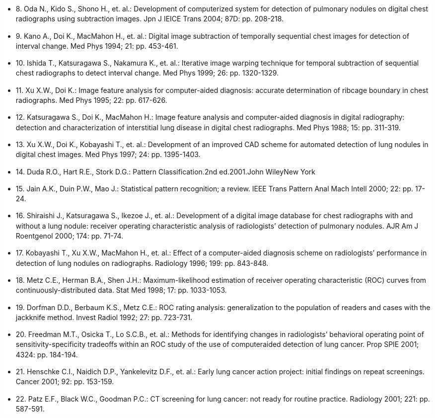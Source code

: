 
- 8\. Oda N., Kido S., Shono H., et. al.: Development of computerized system for detection of pulmonary nodules on digital chest radiographs using subtraction images. Jpn J IEICE Trans 2004; 87D: pp. 208-218.


- 9\. Kano A., Doi K., MacMahon H., et. al.: Digital image subtraction of temporally sequential chest images for detection of interval change. Med Phys 1994; 21: pp. 453-461.


- 10\. Ishida T., Katsuragawa S., Nakamura K., et. al.: Iterative image warping technique for temporal subtraction of sequential chest radiographs to detect interval change. Med Phys 1999; 26: pp. 1320-1329.


- 11\. Xu X.W., Doi K.: Image feature analysis for computer-aided diagnosis: accurate determination of ribcage boundary in chest radiographs. Med Phys 1995; 22: pp. 617-626.


- 12\. Katsuragawa S., Doi K., MacMahon H.: Image feature analysis and computer-aided diagnosis in digital radiography: detection and characterization of interstitial lung disease in digital chest radiographs. Med Phys 1988; 15: pp. 311-319.


- 13\. Xu X.W., Doi K., Kobayashi T., et. al.: Development of an improved CAD scheme for automated detection of lung nodules in digital chest images. Med Phys 1997; 24: pp. 1395-1403.


- 14\. Duda R.O., Hart R.E., Stork D.G.: Pattern Classification.2nd ed.2001.John WileyNew York


- 15\. Jain A.K., Duin P.W., Mao J.: Statistical pattern recognition; a review. IEEE Trans Pattern Anal Mach Intell 2000; 22: pp. 17-24.


- 16\. Shiraishi J., Katsuragawa S., Ikezoe J., et. al.: Development of a digital image database for chest radiographs with and without a lung nodule: receiver operating characteristic analysis of radiologists’ detection of pulmonary nodules. AJR Am J Roentgenol 2000; 174: pp. 71-74.


- 17\. Kobayashi T., Xu X.W., MacMahon H., et. al.: Effect of a computer-aided diagnosis scheme on radiologists’ performance in detection of lung nodules on radiographs. Radiology 1996; 199: pp. 843-848.


- 18\. Metz C.E., Herman B.A., Shen J.H.: Maximum-likelihood estimation of receiver operating characteristic (ROC) curves from continuously-distributed data. Stat Med 1998; 17: pp. 1033-1053.


- 19\. Dorfman D.D., Berbaum K.S., Metz C.E.: ROC rating analysis: generalization to the population of readers and cases with the jackknife method. Invest Radiol 1992; 27: pp. 723-731.


- 20\. Freedman M.T., Osicka T., Lo S.C.B., et. al.: Methods for identifying changes in radiologists’ behavioral operating point of sensitivity-specificity tradeoffs within an ROC study of the use of computeraided detection of lung cancer. Prop SPIE 2001; 4324: pp. 184-194.


- 21\. Henschke C.I., Naidich D.P., Yankelevitz D.F., et. al.: Early lung cancer action project: initial findings on repeat screenings. Cancer 2001; 92: pp. 153-159.


- 22\. Patz E.F., Black W.C., Goodman P.C.: CT screening for lung cancer: not ready for routine practice. Radiology 2001; 221: pp. 587-591.